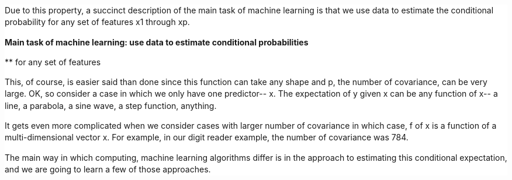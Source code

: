 Due to this property, a succinct description of the main task of machine learning is that we use data to estimate the conditional probability for any set of features x1 through xp.

**Main task of machine learning: use data to estimate conditional probabilities**

![
f(x) = E (Y | X = x)
](https://latex.codecogs.com/png.latex?%0Af%28x%29%20%3D%20E%20%28Y%20%7C%20X%20%3D%20x%29%0A "
f(x) = E (Y | X = x)
")

 \*\* for any set of features

![
X = (x\_1,...,x\_p)
](https://latex.codecogs.com/png.latex?%0AX%20%3D%20%28x_1%2C...%2Cx_p%29%0A "
X = (x_1,...,x_p)
")

This, of course, is easier said than done since this function can take any shape and p, the number of covariance, can be very large. OK, so consider a case in which we only have one predictor-- x. The expectation of y given x can be any function of x-- a line, a parabola, a sine wave, a step function, anything.

![
E \\{ Y | X = x \\}
](https://latex.codecogs.com/png.latex?%0AE%20%5C%7B%20Y%20%7C%20X%20%3D%20x%20%5C%7D%0A "
E \{ Y | X = x \}
")

It gets even more complicated when we consider cases with larger number of covariance in which case, f of x is a function of a multi-dimensional vector x. For example, in our digit reader example, the number of covariance was 784.

The main way in which computing, machine learning algorithms differ is in the approach to estimating this conditional expectation, and we are going to learn a few of those approaches.

